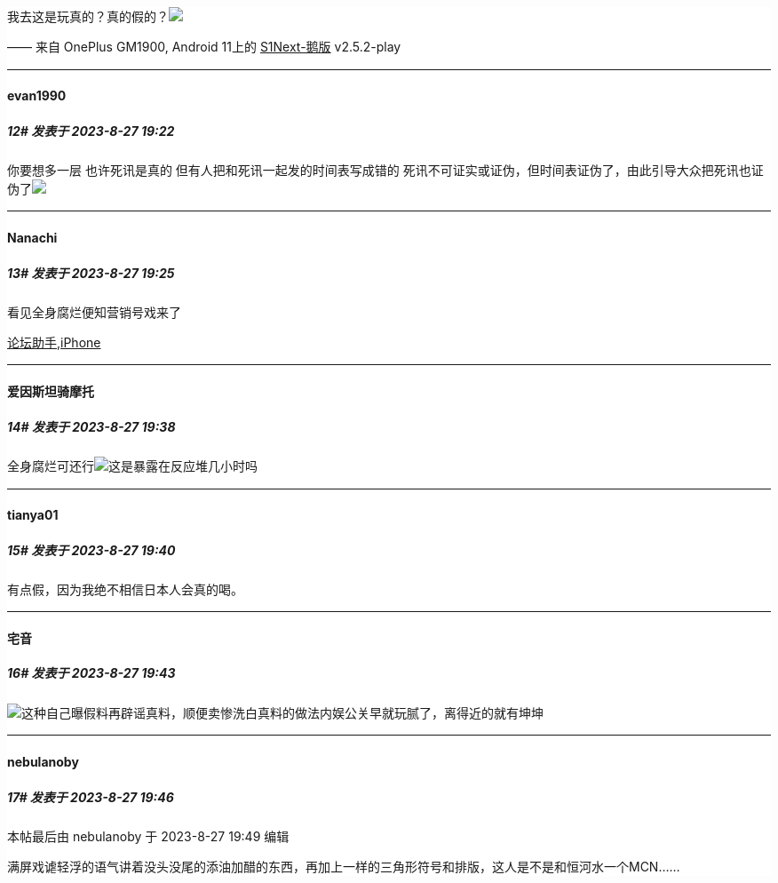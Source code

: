 我去这是玩真的？真的假的？<img src="https://static.saraba1st.com/image/smiley/face2017/104.png" referrerpolicy="no-referrer">

—— 来自 OnePlus GM1900, Android 11上的 [S1Next-鹅版](https://github.com/ykrank/S1-Next/releases) v2.5.2-play

*****

####  evan1990  
##### 12#       发表于 2023-8-27 19:22

你要想多一层
也许死讯是真的
但有人把和死讯一起发的时间表写成错的
死讯不可证实或证伪，但时间表证伪了，由此引导大众把死讯也证伪了<img src="https://static.saraba1st.com/image/smiley/face2017/067.png" referrerpolicy="no-referrer">

*****

####  Nanachi  
##### 13#       发表于 2023-8-27 19:25

看见全身腐烂便知营销号戏来了

[论坛助手,iPhone](https://bbs.saraba1st.com/2b/forum.php?mod=viewthread&amp;tid=2029836)

*****

####  爱因斯坦骑摩托  
##### 14#       发表于 2023-8-27 19:38

全身腐烂可还行<img src="https://static.saraba1st.com/image/smiley/face2017/066.png" referrerpolicy="no-referrer">这是暴露在反应堆几小时吗

*****

####  tianya01  
##### 15#       发表于 2023-8-27 19:40

有点假，因为我绝不相信日本人会真的喝。

*****

####  宅音  
##### 16#       发表于 2023-8-27 19:43

<img src="https://static.saraba1st.com/image/smiley/face2017/049.png" referrerpolicy="no-referrer">这种自己曝假料再辟谣真料，顺便卖惨洗白真料的做法内娱公关早就玩腻了，离得近的就有坤坤

*****

####  nebulanoby  
##### 17#       发表于 2023-8-27 19:46

 本帖最后由 nebulanoby 于 2023-8-27 19:49 编辑 

满屏戏谑轻浮的语气讲着没头没尾的添油加醋的东西，再加上一样的三角形符号和排版，这人是不是和恒河水一个MCN……
